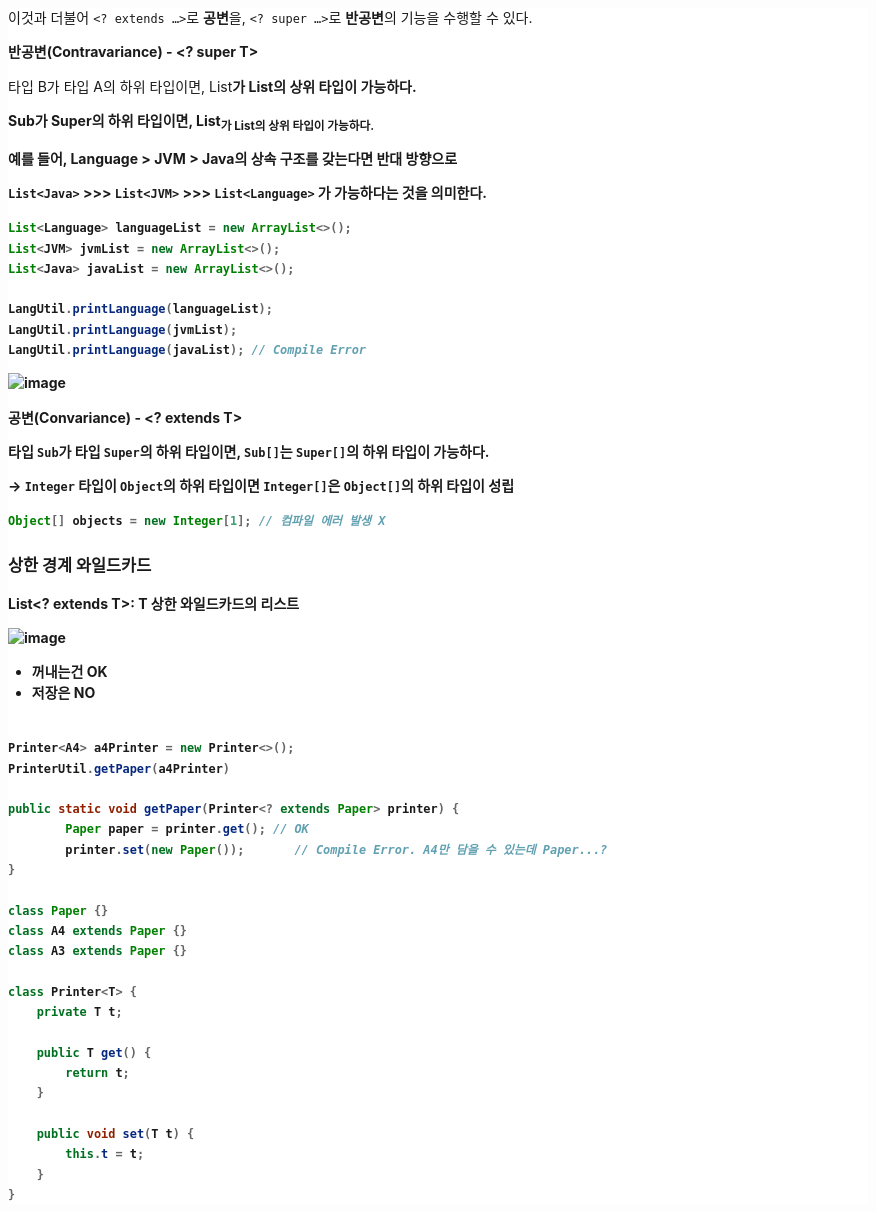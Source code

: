 이것과 더불어 `<? extends …>`로 **공변**을, `<? super …>`로 **반공변**의 기능을 수행할 수 있다.


**반공변(Contravariance) - <? super T>**

타입 B가 타입 A의 하위 타입이면, List<B>가 List<A>의 상위 타입이 가능하다.

Sub가 Super의 하위 타입이면, List<Sub>가 List<Super>의 상위 타입이 가능하다.

예를 들어, Language > JVM > Java의 상속 구조를 갖는다면 반대 방향으로 

`List<Java>` >>> `List<JVM>` >>> `List<Language>` 가 가능하다는 것을 의미한다.

```java
List<Language> languageList = new ArrayList<>();
List<JVM> jvmList = new ArrayList<>();
List<Java> javaList = new ArrayList<>();

LangUtil.printLanguage(languageList);
LangUtil.printLanguage(jvmList);
LangUtil.printLanguage(javaList); // Compile Error
```

![image](https://user-images.githubusercontent.com/64416833/223368048-80f8f20f-9eaf-437f-a9c4-4f26fb2c4cad.png)

**공변(Convariance) - <? extends T>**

타입 `Sub`가 타입 `Super`의 하위 타입이면, `Sub[]`는 `Super[]`의 하위 타입이 가능하다.

→ `Integer` 타입이 `Object`의 하위 타입이면 `Integer[]`은 `Object[]`의 하위 타입이 성립

```java
Object[] objects = new Integer[1]; // 컴파일 에러 발생 X
```



### 상한 경계 와일드카드

List<? extends T>: T 상한 와일드카드의 리스트

![image](https://user-images.githubusercontent.com/64416833/223368200-1193ca8c-2ca7-456f-b0c3-b261dbfbb530.png)


- 꺼내는건 OK
- 저장은 NO

```java

Printer<A4> a4Printer = new Printer<>();
PrinterUtil.getPaper(a4Printer)

public static void getPaper(Printer<? extends Paper> printer) {
		Paper paper = printer.get(); // OK
		printer.set(new Paper());       // Compile Error. A4만 담을 수 있는데 Paper...?
}

class Paper {}
class A4 extends Paper {}
class A3 extends Paper {}

class Printer<T> {
    private T t;

    public T get() {
        return t;
    }

    public void set(T t) {
        this.t = t;
    }
}
```